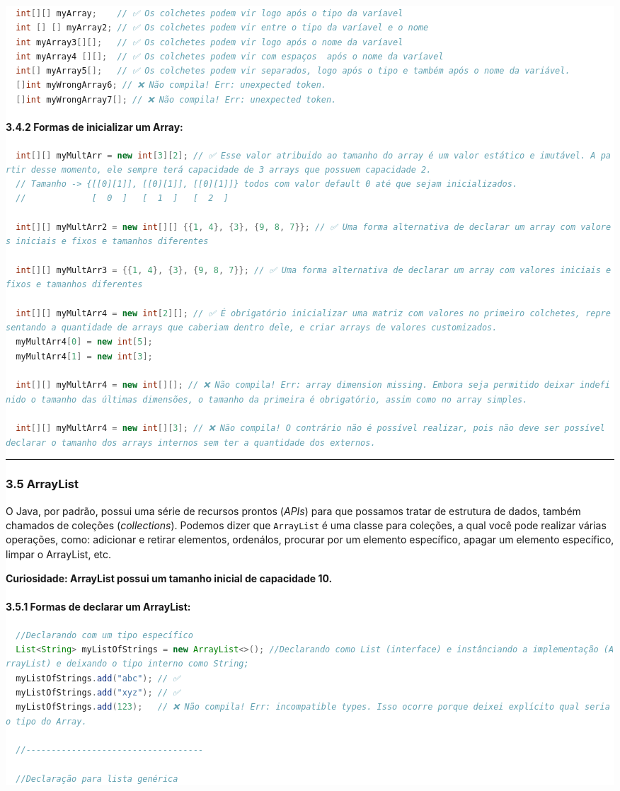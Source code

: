 ```java
  int[][] myArray;    // ✅ Os colchetes podem vir logo após o tipo da varíavel
  int [] [] myArray2; // ✅ Os colchetes podem vir entre o tipo da varíavel e o nome
  int myArray3[][];   // ✅ Os colchetes podem vir logo após o nome da varíavel
  int myArray4 [][];  // ✅ Os colchetes podem vir com espaços  após o nome da varíavel
  int[] myArray5[];   // ✅ Os colchetes podem vir separados, logo após o tipo e também após o nome da variável.
  []int myWrongArray6; // ❌ Não compila! Err: unexpected token.
  []int myWrongArray7[]; // ❌ Não compila! Err: unexpected token.

``` 

#### 3.4.2 Formas de inicializar um Array:
```java
  int[][] myMultArr = new int[3][2]; // ✅ Esse valor atribuido ao tamanho do array é um valor estático e imutável. A partir desse momento, ele sempre terá capacidade de 3 arrays que possuem capacidade 2.
  // Tamanho -> {[[0][1]], [[0][1]], [[0][1]]} todos com valor default 0 até que sejam inicializados.
  //             [  0  ]   [  1  ]   [  2  ]
 
  int[][] myMultArr2 = new int[][] {{1, 4}, {3}, {9, 8, 7}}; // ✅ Uma forma alternativa de declarar um array com valores iniciais e fixos e tamanhos diferentes
 
  int[][] myMultArr3 = {{1, 4}, {3}, {9, 8, 7}}; // ✅ Uma forma alternativa de declarar um array com valores iniciais e fixos e tamanhos diferentes
  
  int[][] myMultArr4 = new int[2][]; // ✅ É obrigatório inicializar uma matriz com valores no primeiro colchetes, representando a quantidade de arrays que caberiam dentro dele, e criar arrays de valores customizados.
  myMultArr4[0] = new int[5];
  myMultArr4[1] = new int[3];

  int[][] myMultArr4 = new int[][]; // ❌ Não compila! Err: array dimension missing. Embora seja permitido deixar indefinido o tamanho das últimas dimensões, o tamanho da primeira é obrigatório, assim como no array simples.

  int[][] myMultArr4 = new int[][3]; // ❌ Não compila! O contrário não é possível realizar, pois não deve ser possível declarar o tamanho dos arrays internos sem ter a quantidade dos externos.

``` 
---
### 3.5 ArrayList
O Java, por padrão, possui uma série de recursos prontos (*APIs*) para que possamos
tratar de estrutura de dados, também chamados de coleções (*collections*).
Podemos dizer que ``ArrayList`` é uma classe para coleções, a qual você pode realizar várias operações, como: adicionar e retirar elementos, ordenálos, procurar por um elemento específico, apagar um elemento específico, limpar o ArrayList, etc. 

**Curiosidade: ArrayList possui um tamanho inicial de capacidade 10.**

#### 3.5.1 Formas de declarar um ArrayList:
```java
  //Declarando com um tipo específico
  List<String> myListOfStrings = new ArrayList<>(); //Declarando como List (interface) e instânciando a implementação (ArrayList) e deixando o tipo interno como String;
  myListOfStrings.add("abc"); // ✅
  myListOfStrings.add("xyz"); // ✅
  myListOfStrings.add(123);   // ❌ Não compila! Err: incompatible types. Isso ocorre porque deixei explícito qual seria o tipo do Array.
  
  //-----------------------------------

  //Declaração para lista genérica
```
